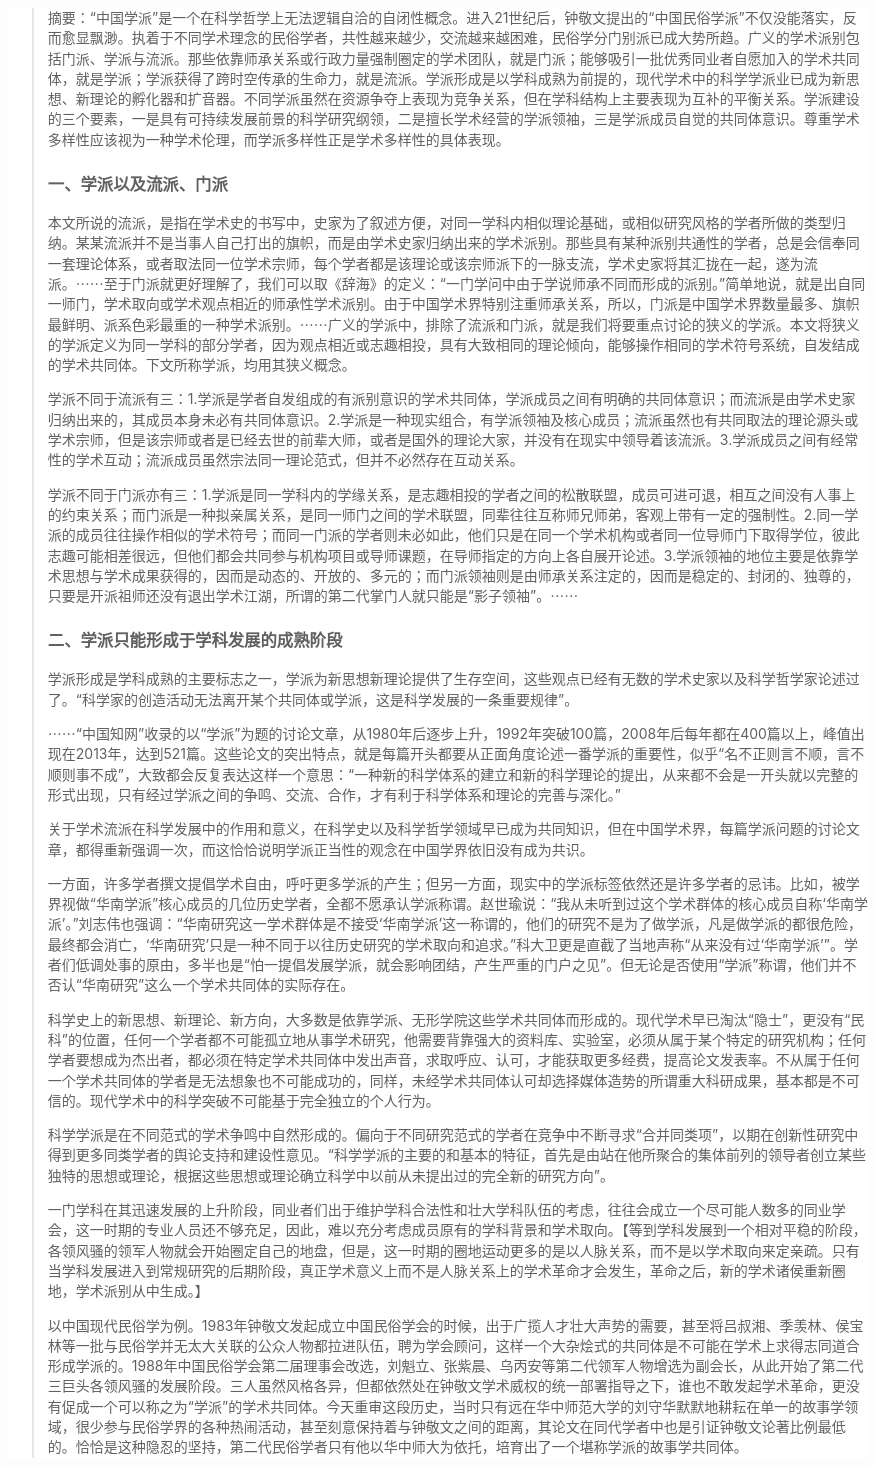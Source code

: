 > 摘要：“中国学派”是一个在科学哲学上无法逻辑自洽的自闭性概念。进入21世纪后，钟敬文提出的“中国民俗学派”不仅没能落实，反而愈显飘渺。执着于不同学术理念的民俗学者，共性越来越少，交流越来越困难，民俗学分门别派已成大势所趋。广义的学术派别包括门派、学派与流派。那些依靠师承关系或行政力量强制圈定的学术团队，就是门派；能够吸引一批优秀同业者自愿加入的学术共同体，就是学派；学派获得了跨时空传承的生命力，就是流派。学派形成是以学科成熟为前提的，现代学术中的科学学派业已成为新思想、新理论的孵化器和扩音器。不同学派虽然在资源争夺上表现为竞争关系，但在学科结构上主要表现为互补的平衡关系。学派建设的三个要素，一是具有可持续发展前景的科学研究纲领，二是擅长学术经营的学派领袖，三是学派成员自觉的共同体意识。尊重学术多样性应该视为一种学术伦理，而学派多样性正是学术多样性的具体表现。
>
> ### 一、学派以及流派、门派
>
>
> 本文所说的流派，是指在学术史的书写中，史家为了叙述方便，对同一学科内相似理论基础，或相似研究风格的学者所做的类型归纳。某某流派并不是当事人自己打出的旗帜，而是由学术史家归纳出来的学术派别。那些具有某种派别共通性的学者，总是会信奉同一套理论体系，或者取法同一位学术宗师，每个学者都是该理论或该宗师派下的一脉支流，学术史家将其汇拢在一起，遂为流派。⋯⋯至于门派就更好理解了，我们可以取《辞海》的定义：“一门学问中由于学说师承不同而形成的派别。”简单地说，就是出自同一师门，学术取向或学术观点相近的师承性学术派别。由于中国学术界特别注重师承关系，所以，门派是中国学术界数量最多、旗帜最鲜明、派系色彩最重的一种学术派别。⋯⋯广义的学派中，排除了流派和门派，就是我们将要重点讨论的狭义的学派。本文将狭义的学派定义为同一学科的部分学者，因为观点相近或志趣相投，具有大致相同的理论倾向，能够操作相同的学术符号系统，自发结成的学术共同体。下文所称学派，均用其狭义概念。
>
>
> 学派不同于流派有三：1.学派是学者自发组成的有派别意识的学术共同体，学派成员之间有明确的共同体意识；而流派是由学术史家归纳出来的，其成员本身未必有共同体意识。2.学派是一种现实组合，有学派领袖及核心成员；流派虽然也有共同取法的理论源头或学术宗师，但是该宗师或者是已经去世的前辈大师，或者是国外的理论大家，并没有在现实中领导着该流派。3.学派成员之间有经常性的学术互动；流派成员虽然宗法同一理论范式，但并不必然存在互动关系。
>
>
> 学派不同于门派亦有三：1.学派是同一学科内的学缘关系，是志趣相投的学者之间的松散联盟，成员可进可退，相互之间没有人事上的约束关系；而门派是一种拟亲属关系，是同一师门之间的学术联盟，同辈往往互称师兄师弟，客观上带有一定的强制性。2.同一学派的成员往往操作相似的学术符号；而同一门派的学者则未必如此，他们只是在同一个学术机构或者同一位导师门下取得学位，彼此志趣可能相差很远，但他们都会共同参与机构项目或导师课题，在导师指定的方向上各自展开论述。3.学派领袖的地位主要是依靠学术思想与学术成果获得的，因而是动态的、开放的、多元的；而门派领袖则是由师承关系注定的，因而是稳定的、封闭的、独尊的，只要是开派祖师还没有退出学术江湖，所谓的第二代掌门人就只能是“影子领袖”。⋯⋯
>
> ### 二、学派只能形成于学科发展的成熟阶段
>
>
> 学派形成是学科成熟的主要标志之一，学派为新思想新理论提供了生存空间，这些观点已经有无数的学术史家以及科学哲学家论述过了。“科学家的创造活动无法离开某个共同体或学派，这是科学发展的一条重要规律”。
>
>
> ⋯⋯“中国知网”收录的以“学派”为题的讨论文章，从1980年后逐步上升，1992年突破100篇，2008年后每年都在400篇以上，峰值出现在2013年，达到521篇。这些论文的突出特点，就是每篇开头都要从正面角度论述一番学派的重要性，似乎“名不正则言不顺，言不顺则事不成”，大致都会反复表达这样一个意思：“一种新的科学体系的建立和新的科学理论的提出，从来都不会是一开头就以完整的形式出现，只有经过学派之间的争鸣、交流、合作，才有利于科学体系和理论的完善与深化。”
>
>
> 关于学术流派在科学发展中的作用和意义，在科学史以及科学哲学领域早已成为共同知识，但在中国学术界，每篇学派问题的讨论文章，都得重新强调一次，而这恰恰说明学派正当性的观念在中国学界依旧没有成为共识。
>
>
> 一方面，许多学者撰文提倡学术自由，呼吁更多学派的产生；但另一方面，现实中的学派标签依然还是许多学者的忌讳。比如，被学界视做“华南学派”核心成员的几位历史学者，全都不愿承认学派称谓。赵世瑜说：“我从未听到过这个学术群体的核心成员自称‘华南学派’。”刘志伟也强调：“华南研究这一学术群体是不接受‘华南学派’这一称谓的，他们的研究不是为了做学派，凡是做学派的都很危险，最终都会消亡，‘华南研究’只是一种不同于以往历史研究的学术取向和追求。”科大卫更是直截了当地声称“从来没有过‘华南学派’”。学者们低调处事的原由，多半也是“怕一提倡发展学派，就会影响团结，产生严重的门户之见”。但无论是否使用“学派”称谓，他们并不否认“华南研究”这么一个学术共同体的实际存在。
>
>
> 科学史上的新思想、新理论、新方向，大多数是依靠学派、无形学院这些学术共同体而形成的。现代学术早已淘汰“隐士”，更没有“民科”的位置，任何一个学者都不可能孤立地从事学术研究，他需要背靠强大的资料库、实验室，必须从属于某个特定的研究机构；任何学者要想成为杰出者，都必须在特定学术共同体中发出声音，求取呼应、认可，才能获取更多经费，提高论文发表率。不从属于任何一个学术共同体的学者是无法想象也不可能成功的，同样，未经学术共同体认可却选择媒体造势的所谓重大科研成果，基本都是不可信的。现代学术中的科学突破不可能基于完全独立的个人行为。
>
>
> 科学学派是在不同范式的学术争鸣中自然形成的。偏向于不同研究范式的学者在竞争中不断寻求“合并同类项”，以期在创新性研究中得到更多同类学者的舆论支持和建设性意见。“科学学派的主要的和基本的特征，首先是由站在他所聚合的集体前列的领导者创立某些独特的思想或理论，根据这些思想或理论确立科学中以前从未提出过的完全新的研究方向”。
>
>
> 一门学科在其迅速发展的上升阶段，同业者们出于维护学科合法性和壮大学科队伍的考虑，往往会成立一个尽可能人数多的同业学会，这一时期的专业人员还不够充足，因此，难以充分考虑成员原有的学科背景和学术取向。【等到学科发展到一个相对平稳的阶段，各领风骚的领军人物就会开始圈定自己的地盘，但是，这一时期的圈地运动更多的是以人脉关系，而不是以学术取向来定亲疏。只有当学科发展进入到常规研究的后期阶段，真正学术意义上而不是人脉关系上的学术革命才会发生，革命之后，新的学术诸侯重新圈地，学术派别从中生成。】
>
>
> 以中国现代民俗学为例。1983年钟敬文发起成立中国民俗学会的时候，出于广揽人才壮大声势的需要，甚至将吕叔湘、季羡林、侯宝林等一批与民俗学并无太大关联的公众人物都拉进队伍，聘为学会顾问，这样一个大杂烩式的共同体是不可能在学术上求得志同道合形成学派的。1988年中国民俗学会第二届理事会改选，刘魁立、张紫晨、乌丙安等第二代领军人物增选为副会长，从此开始了第二代三巨头各领风骚的发展阶段。三人虽然风格各异，但都依然处在钟敬文学术威权的统一部署指导之下，谁也不敢发起学术革命，更没有促成一个可以称之为“学派”的学术共同体。今天重审这段历史，当时只有远在华中师范大学的刘守华默默地耕耘在单一的故事学领域，很少参与民俗学界的各种热闹活动，甚至刻意保持着与钟敬文之间的距离，其论文在同代学者中也是引证钟敬文论著比例最低的。恰恰是这种隐忍的坚持，第二代民俗学者只有他以华中师大为依托，培育出了一个堪称学派的故事学共同体。